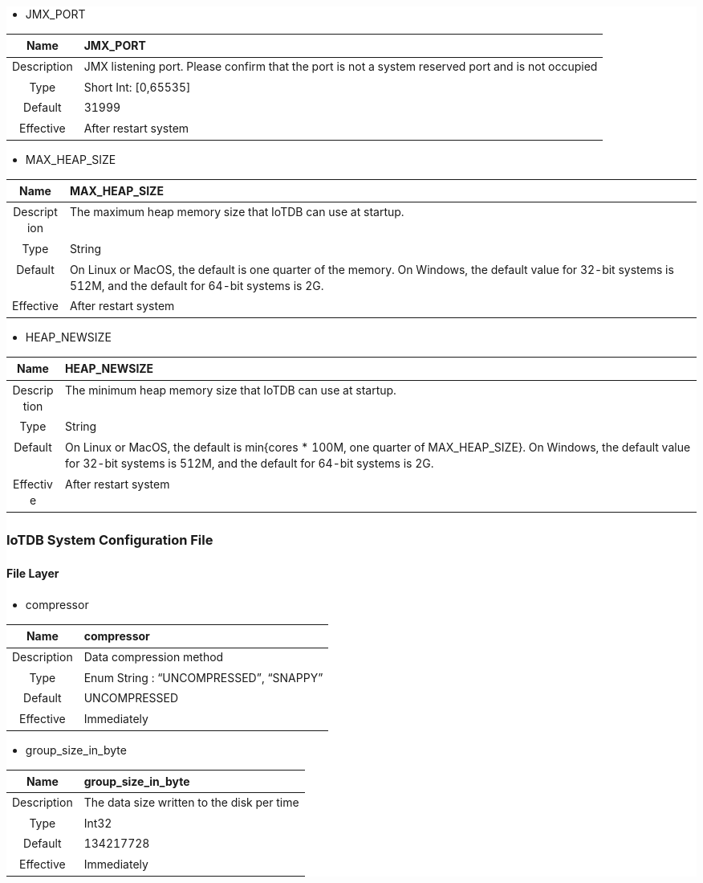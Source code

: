 
* JMX\_PORT

|Name|JMX\_PORT|
|:---:|:---|
|Description|JMX listening port. Please confirm that the port is not a system reserved port and is not occupied|
|Type|Short Int: [0,65535]|
|Default|31999|
|Effective|After restart system|

* MAX\_HEAP\_SIZE

|Name|MAX\_HEAP\_SIZE|
|:---:|:---|
|Description|The maximum heap memory size that IoTDB can use at startup.|
|Type|String|
|Default| On Linux or MacOS, the default is one quarter of the memory. On Windows, the default value for 32-bit systems is 512M, and the default for 64-bit systems is 2G.|
|Effective|After restart system|

* HEAP\_NEWSIZE

|Name|HEAP\_NEWSIZE|
|:---:|:---|
|Description|The minimum heap memory size that IoTDB can use at startup.|
|Type|String|
|Default| On Linux or MacOS, the default is min{cores * 100M, one quarter of MAX\_HEAP\_SIZE}. On Windows, the default value for 32-bit systems is 512M, and the default for 64-bit systems is 2G.|
|Effective|After restart system|

### IoTDB System Configuration File

#### File Layer

* compressor

|Name|compressor|
|:---:|:---|
|Description|Data compression method|
|Type|Enum String : “UNCOMPRESSED”, “SNAPPY”|
|Default| UNCOMPRESSED |
|Effective|Immediately|

* group\_size\_in\_byte

|Name|group\_size\_in\_byte|
|:---:|:---|
|Description|The data size written to the disk per time|
|Type|Int32|
|Default| 134217728 |
|Effective|Immediately|

